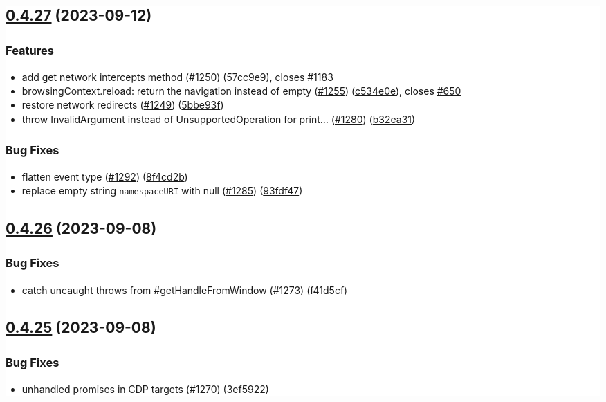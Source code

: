 ## [0.4.27](https://github.com/GoogleChromeLabs/chromium-bidi/compare/chromium-bidi-v0.4.26...chromium-bidi-v0.4.27) (2023-09-12)


### Features

* add get network intercepts method ([#1250](https://github.com/GoogleChromeLabs/chromium-bidi/issues/1250)) ([57cc9e9](https://github.com/GoogleChromeLabs/chromium-bidi/commit/57cc9e992e2728257995bab4ce70ecd907208030)), closes [#1183](https://github.com/GoogleChromeLabs/chromium-bidi/issues/1183)
* browsingContext.reload: return the navigation instead of empty ([#1255](https://github.com/GoogleChromeLabs/chromium-bidi/issues/1255)) ([c534e0e](https://github.com/GoogleChromeLabs/chromium-bidi/commit/c534e0ed2bcf2c3f7f3213e75412bf83423b9d5b)), closes [#650](https://github.com/GoogleChromeLabs/chromium-bidi/issues/650)
* restore network redirects ([#1249](https://github.com/GoogleChromeLabs/chromium-bidi/issues/1249)) ([5bbe93f](https://github.com/GoogleChromeLabs/chromium-bidi/commit/5bbe93f65752f425438c5f0e67d239a62d09e890))
* throw InvalidArgument instead of UnsupportedOperation for print… ([#1280](https://github.com/GoogleChromeLabs/chromium-bidi/issues/1280)) ([b32ea31](https://github.com/GoogleChromeLabs/chromium-bidi/commit/b32ea31ca346caacf4af673c857ab97cb1e9ba45))


### Bug Fixes

* flatten event type ([#1292](https://github.com/GoogleChromeLabs/chromium-bidi/issues/1292)) ([8f4cd2b](https://github.com/GoogleChromeLabs/chromium-bidi/commit/8f4cd2bce395089e11a79094e9f438724fb16d71))
* replace empty string `namespaceURI` with null ([#1285](https://github.com/GoogleChromeLabs/chromium-bidi/issues/1285)) ([93fdf47](https://github.com/GoogleChromeLabs/chromium-bidi/commit/93fdf4735d0497ee4ef92c8360a36e45ccfe93c1))

## [0.4.26](https://github.com/GoogleChromeLabs/chromium-bidi/compare/chromium-bidi-v0.4.25...chromium-bidi-v0.4.26) (2023-09-08)


### Bug Fixes

* catch uncaught throws from #getHandleFromWindow ([#1273](https://github.com/GoogleChromeLabs/chromium-bidi/issues/1273)) ([f41d5cf](https://github.com/GoogleChromeLabs/chromium-bidi/commit/f41d5cf1decac1e1edf811fe3f482beff67dacba))

## [0.4.25](https://github.com/GoogleChromeLabs/chromium-bidi/compare/chromium-bidi-v0.4.24...chromium-bidi-v0.4.25) (2023-09-08)


### Bug Fixes

* unhandled promises in CDP targets ([#1270](https://github.com/GoogleChromeLabs/chromium-bidi/issues/1270)) ([3ef5922](https://github.com/GoogleChromeLabs/chromium-bidi/commit/3ef59223aa165f0c1106fbbcfdfb8e6d3702c2ab))
